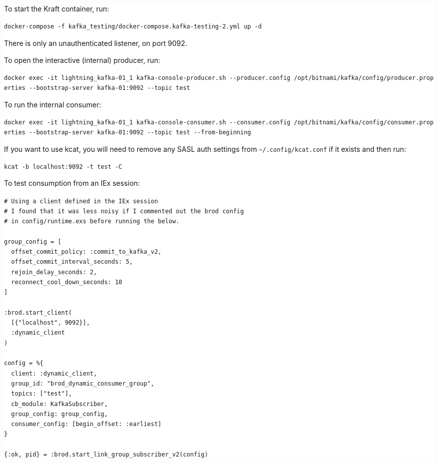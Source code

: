 To start the Kraft container, run:

```
docker-compose -f kafka_testing/docker-compose.kafka-testing-2.yml up -d
```

There is only an unauthenticated listener, on port 9092.

To open the interactive (internal) producer, run:

```
docker exec -it lightning_kafka-01_1 kafka-console-producer.sh --producer.config /opt/bitnami/kafka/config/producer.properties --bootstrap-server kafka-01:9092 --topic test
```

To run the internal consumer:

```
docker exec -it lightning_kafka-01_1 kafka-console-consumer.sh --consumer.config /opt/bitnami/kafka/config/consumer.properties --bootstrap-server kafka-01:9092 --topic test --from-beginning
```

If you want to use kcat, you will need to remove any SASL auth settings from
`~/.config/kcat.conf` if it exists and then run:

```
kcat -b localhost:9092 -t test -C
```

To test consumption from an IEx session:

```
# Using a client defined in the IEx session
# I found that it was less noisy if I commented out the brod config
# in config/runtime.exs before running the below.

group_config = [
  offset_commit_policy: :commit_to_kafka_v2,
  offset_commit_interval_seconds: 5,
  rejoin_delay_seconds: 2,
  reconnect_cool_down_seconds: 10
]

:brod.start_client(
  [{"localhost", 9092}],
  :dynamic_client
)

config = %{
  client: :dynamic_client,
  group_id: "brod_dynamic_consumer_group",
  topics: ["test"],
  cb_module: KafkaSubscriber,
  group_config: group_config,
  consumer_config: [begin_offset: :earliest]
}

{:ok, pid} = :brod.start_link_group_subscriber_v2(config)
```
